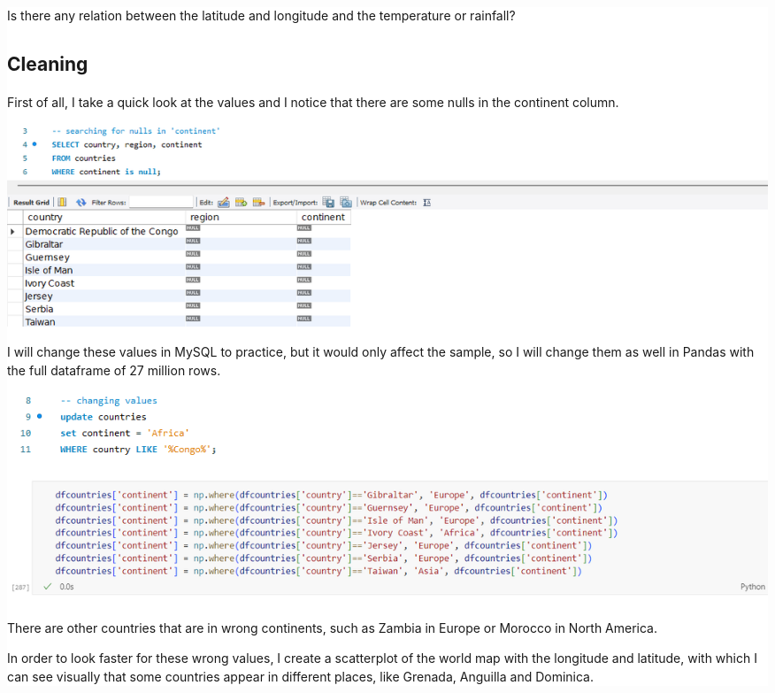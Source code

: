 Is there any relation between the latitude and longitude and the temperature or rainfall?

## Cleaning

First of all, I take a quick look at the values and I notice that there are some nulls in the continent column.

![](images/16_sql_continent_null.png)

I will change these values in MySQL to practice, but it would only affect the sample, so I will change them as well in Pandas with the full dataframe of 27 million rows.

![](images/16_sql_continent_africa.png)

![](images/16_pandas_continent_null_npwhere.png)

There are other countries that are in wrong continents, such as Zambia in Europe or Morocco in North America.

In order to look faster for these wrong values, I create a scatterplot of the world map with the longitude and latitude, with which I can see visually that some countries appear in different places, like Grenada, Anguilla and Dominica. 
